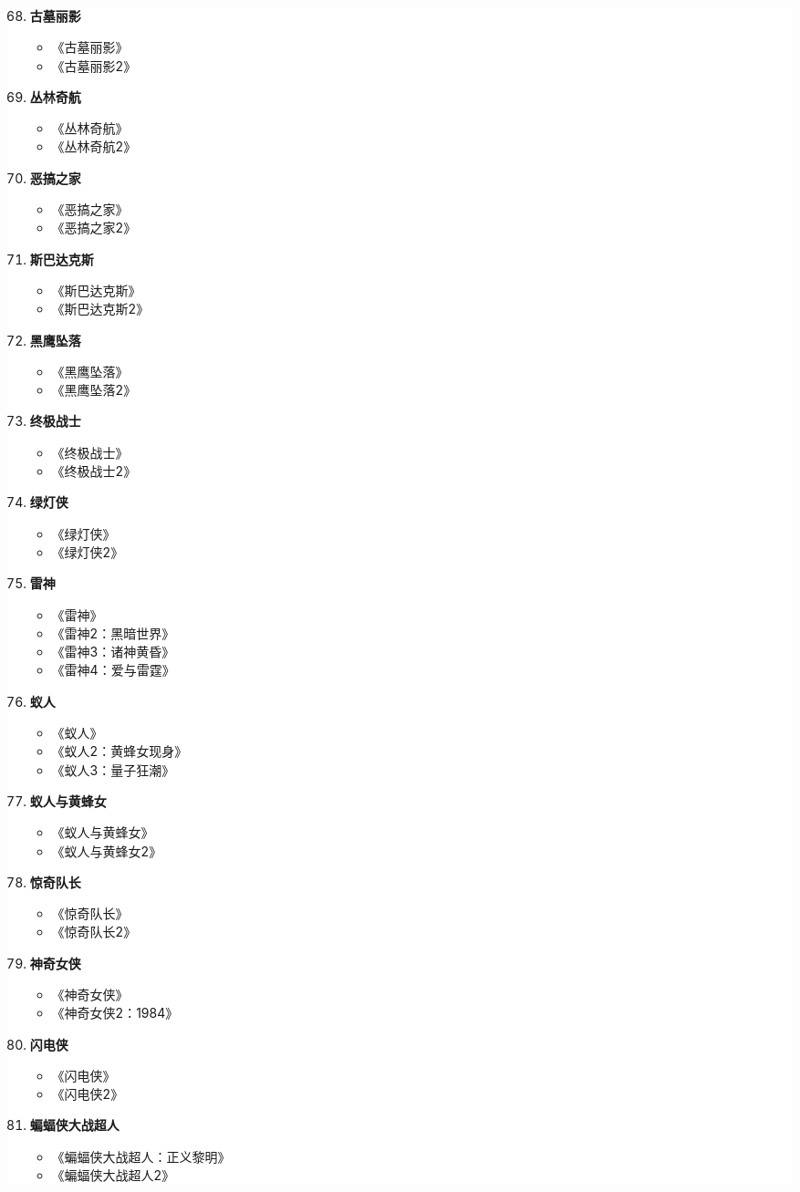 68. **古墓丽影**
    - 《古墓丽影》
    - 《古墓丽影2》

69. **丛林奇航**
    - 《丛林奇航》
    - 《丛林奇航2》

70. **恶搞之家**
    - 《恶搞之家》
    - 《恶搞之家2》

71. **斯巴达克斯**
    - 《斯巴达克斯》
    - 《斯巴达克斯2》

72. **黑鹰坠落**
    - 《黑鹰坠落》
    - 《黑鹰坠落2》

73. **终极战士**
    - 《终极战士》
    - 《终极战士2》

74. **绿灯侠**
    - 《绿灯侠》
    - 《绿灯侠2》

75. **雷神**
    - 《雷神》
    - 《雷神2：黑暗世界》
    - 《雷神3：诸神黄昏》
    - 《雷神4：爱与雷霆》

76. **蚁人**
    - 《蚁人》
    - 《蚁人2：黄蜂女现身》
    - 《蚁人3：量子狂潮》

77. **蚁人与黄蜂女**
    - 《蚁人与黄蜂女》
    - 《蚁人与黄蜂女2》

78. **惊奇队长**
    - 《惊奇队长》
    - 《惊奇队长2》

79. **神奇女侠**
    - 《神奇女侠》
    - 《神奇女侠2：1984》

80. **闪电侠**
    - 《闪电侠》
    - 《闪电侠2》

81. **蝙蝠侠大战超人**
    - 《蝙蝠侠大战超人：正义黎明》
    - 《蝙蝠侠大战超人2》
